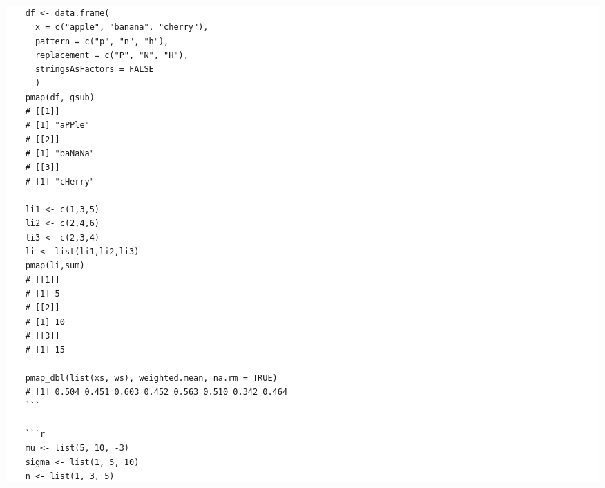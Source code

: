         df <- data.frame(
          x = c("apple", "banana", "cherry"),
          pattern = c("p", "n", "h"),
          replacement = c("P", "N", "H"),
          stringsAsFactors = FALSE
          )
        pmap(df, gsub)
        # [[1]]
        # [1] "aPPle" 
        # [[2]]
        # [1] "baNaNa"
        # [[3]]
        # [1] "cHerry"
        
        li1 <- c(1,3,5)
        li2 <- c(2,4,6)
        li3 <- c(2,3,4)
        li <- list(li1,li2,li3)
        pmap(li,sum)
        # [[1]]
        # [1] 5
        # [[2]]
        # [1] 10
        # [[3]]
        # [1] 15
        
        pmap_dbl(list(xs, ws), weighted.mean, na.rm = TRUE)
        # [1] 0.504 0.451 0.603 0.452 0.563 0.510 0.342 0.464
        ```
        
        ```r
        mu <- list(5, 10, -3)
        sigma <- list(1, 5, 10)
        n <- list(1, 3, 5)
        
